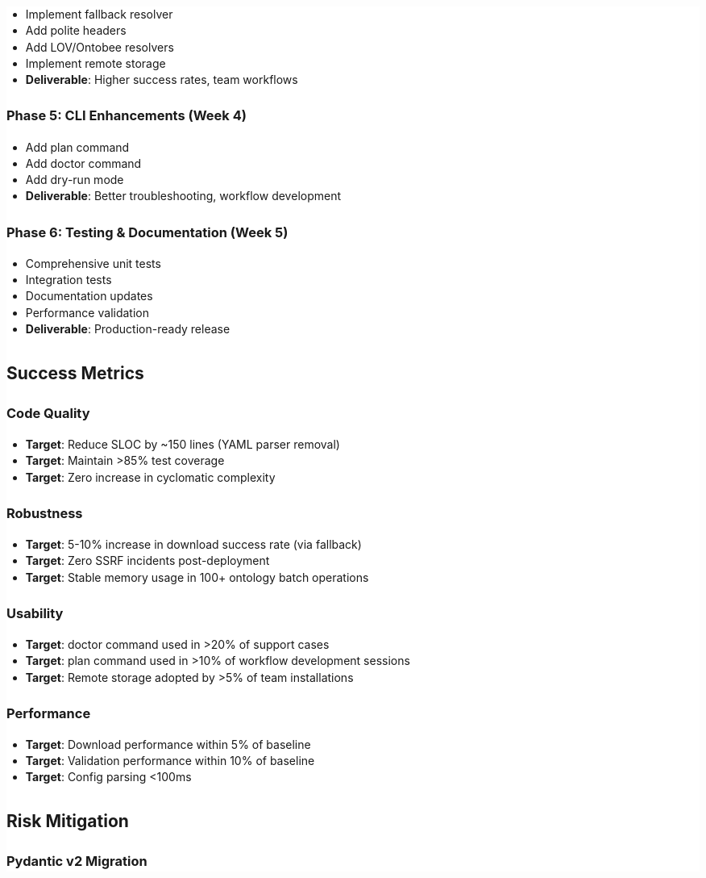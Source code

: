 - Implement fallback resolver
- Add polite headers
- Add LOV/Ontobee resolvers
- Implement remote storage
- **Deliverable**: Higher success rates, team workflows

### Phase 5: CLI Enhancements (Week 4)

- Add plan command
- Add doctor command
- Add dry-run mode
- **Deliverable**: Better troubleshooting, workflow development

### Phase 6: Testing & Documentation (Week 5)

- Comprehensive unit tests
- Integration tests
- Documentation updates
- Performance validation
- **Deliverable**: Production-ready release

## Success Metrics

### Code Quality

- **Target**: Reduce SLOC by ~150 lines (YAML parser removal)
- **Target**: Maintain >85% test coverage
- **Target**: Zero increase in cyclomatic complexity

### Robustness

- **Target**: 5-10% increase in download success rate (via fallback)
- **Target**: Zero SSRF incidents post-deployment
- **Target**: Stable memory usage in 100+ ontology batch operations

### Usability

- **Target**: doctor command used in >20% of support cases
- **Target**: plan command used in >10% of workflow development sessions
- **Target**: Remote storage adopted by >5% of team installations

### Performance

- **Target**: Download performance within 5% of baseline
- **Target**: Validation performance within 10% of baseline
- **Target**: Config parsing <100ms

## Risk Mitigation

### Pydantic v2 Migration
